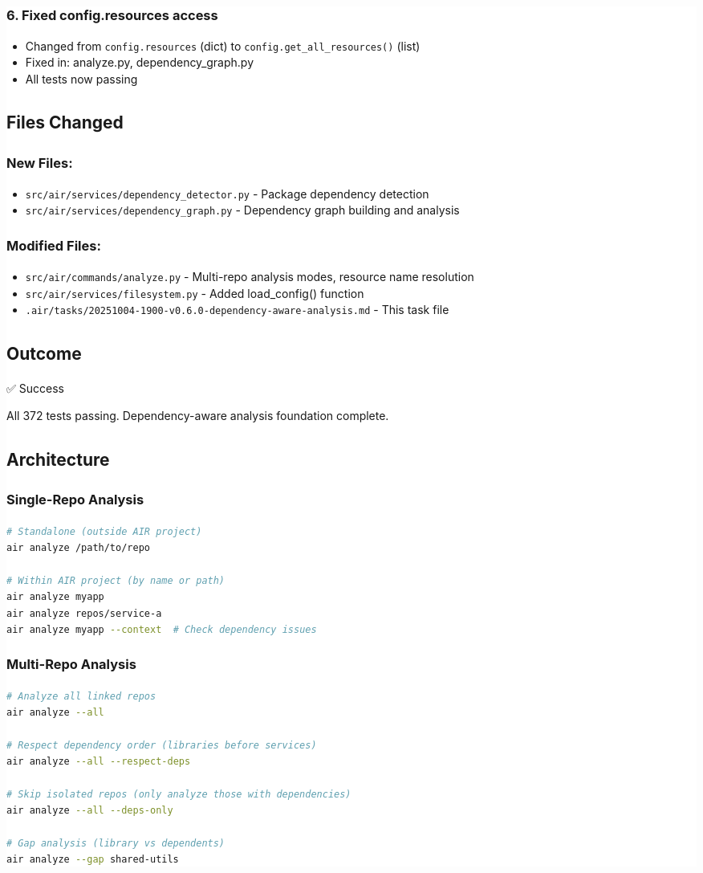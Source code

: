### 6. Fixed config.resources access
- Changed from `config.resources` (dict) to `config.get_all_resources()` (list)
- Fixed in: analyze.py, dependency_graph.py
- All tests now passing

## Files Changed

### New Files:
- `src/air/services/dependency_detector.py` - Package dependency detection
- `src/air/services/dependency_graph.py` - Dependency graph building and analysis

### Modified Files:
- `src/air/commands/analyze.py` - Multi-repo analysis modes, resource name resolution
- `src/air/services/filesystem.py` - Added load_config() function
- `.air/tasks/20251004-1900-v0.6.0-dependency-aware-analysis.md` - This task file

## Outcome

✅ Success

All 372 tests passing. Dependency-aware analysis foundation complete.

## Architecture

### Single-Repo Analysis
```bash
# Standalone (outside AIR project)
air analyze /path/to/repo

# Within AIR project (by name or path)
air analyze myapp
air analyze repos/service-a
air analyze myapp --context  # Check dependency issues
```

### Multi-Repo Analysis
```bash
# Analyze all linked repos
air analyze --all

# Respect dependency order (libraries before services)
air analyze --all --respect-deps

# Skip isolated repos (only analyze those with dependencies)
air analyze --all --deps-only

# Gap analysis (library vs dependents)
air analyze --gap shared-utils
```
